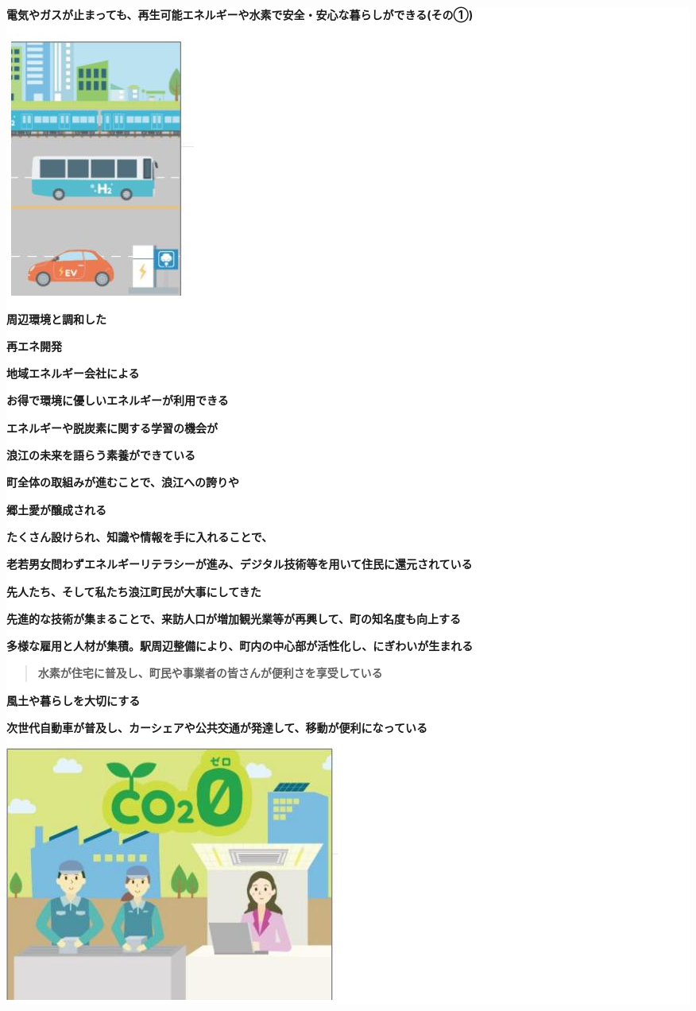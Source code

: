 **電気やガスが止まっても、再生可能エネルギーや水素で安全・安心な暮らしができる(その①)**

![](_page_6_Figure_3.jpeg)

**周辺環境と調和した**

**再エネ開発**

**地域エネルギー会社による**

**お得で環境に優しいエネルギーが利用できる**

**エネルギーや脱炭素に関する学習の機会が**

**浪江の未来を語らう素養ができている**

**町全体の取組みが進むことで、浪江への誇りや**

**郷土愛が醸成される**

**たくさん設けられ、知識や情報を手に入れることで、**

**老若男女問わずエネルギーリテラシーが進み、デジタル技術等を用いて住民に還元されている**

**先人たち、そして私たち浪江町民が大事にしてきた**

**先進的な技術が集まることで、来訪人口が増加観光業等が再興して、町の知名度も向上する**

**多様な雇用と人材が集積。駅周辺整備により、町内の中心部が活性化し、にぎわいが生まれる**

> **水素が住宅に普及し、町民や事業者の皆さんが便利さを享受している**

**風土や暮らしを大切にする**

**次世代自動車が普及し、カーシェアや公共交通が発達して、移動が便利になっている**

![](_page_6_Picture_5.jpeg)
